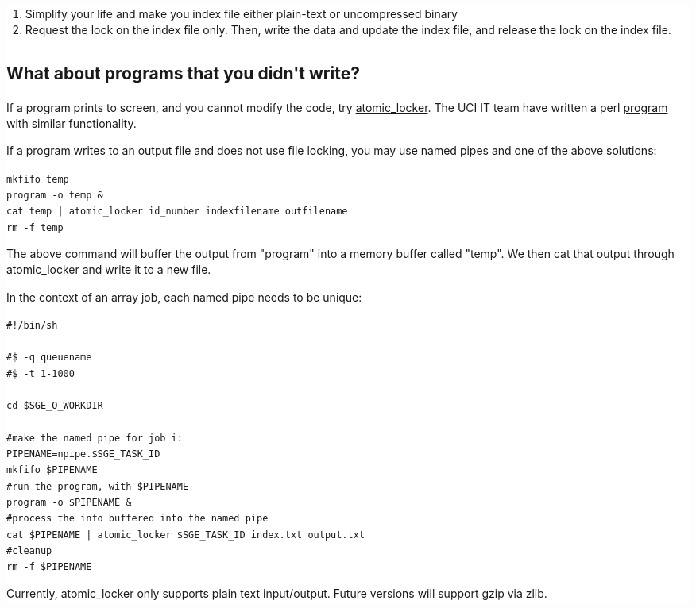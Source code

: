 1.  Simplify your life and make you index file either plain-text or uncompressed binary
2.  Request the lock on the index file only.  Then, write the data and update the index file, and release the lock on the index file.

## What about programs that you didn't write?

If a program prints to screen, and you cannot modify the code, try [atomic_locker](https://github.com/molpopgen/atomic_locker).  The UCI IT team have written a perl [program](http://moo.nac.uci.edu/~hjm/Job.Array.ZOT.html#_file_locking_with_multiple_processes_writing_to_a_single_file) with similar functionality.

If a program writes to an output file and does not use file locking, you may use named pipes and one of the above solutions:

```Shell
mkfifo temp
program -o temp &
cat temp | atomic_locker id_number indexfilename outfilename
rm -f temp
```

The above command will buffer the output from "program" into a memory buffer called "temp".  We then cat that output through atomic\_locker and write it to a new file. 

In the context of an array job, each named pipe needs to be unique:

```Shell
#!/bin/sh

#$ -q queuename
#$ -t 1-1000

cd $SGE_O_WORKDIR

#make the named pipe for job i:
PIPENAME=npipe.$SGE_TASK_ID
mkfifo $PIPENAME
#run the program, with $PIPENAME
program -o $PIPENAME &
#process the info buffered into the named pipe
cat $PIPENAME | atomic_locker $SGE_TASK_ID index.txt output.txt
#cleanup
rm -f $PIPENAME
```

Currently, atomic\_locker only supports plain text input/output.  Future versions will support gzip via zlib.
